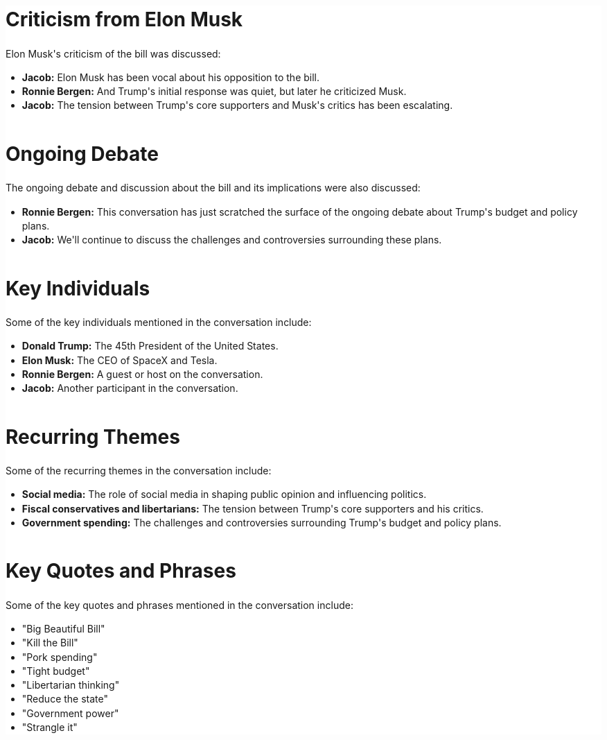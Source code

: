 **Criticism from Elon Musk**
============================
Elon Musk's criticism of the bill was discussed:

* **Jacob:** Elon Musk has been vocal about his opposition to the bill.
* **Ronnie Bergen:** And Trump's initial response was quiet, but later he criticized Musk.
* **Jacob:** The tension between Trump's core supporters and Musk's critics has been escalating.

**Ongoing Debate**
=================
The ongoing debate and discussion about the bill and its implications were also discussed:

* **Ronnie Bergen:** This conversation has just scratched the surface of the ongoing debate about Trump's budget and policy plans.
* **Jacob:** We'll continue to discuss the challenges and controversies surrounding these plans.

**Key Individuals**
==================
Some of the key individuals mentioned in the conversation include:

* **Donald Trump:** The 45th President of the United States.
* **Elon Musk:** The CEO of SpaceX and Tesla.
* **Ronnie Bergen:** A guest or host on the conversation.
* **Jacob:** Another participant in the conversation.

**Recurring Themes**
==================
Some of the recurring themes in the conversation include:

* **Social media:** The role of social media in shaping public opinion and influencing politics.
* **Fiscal conservatives and libertarians:** The tension between Trump's core supporters and his critics.
* **Government spending:** The challenges and controversies surrounding Trump's budget and policy plans.

**Key Quotes and Phrases**
===========================
Some of the key quotes and phrases mentioned in the conversation include:

* "Big Beautiful Bill"
* "Kill the Bill"
* "Pork spending"
* "Tight budget"
* "Libertarian thinking"
* "Reduce the state"
* "Government power"
* "Strangle it"